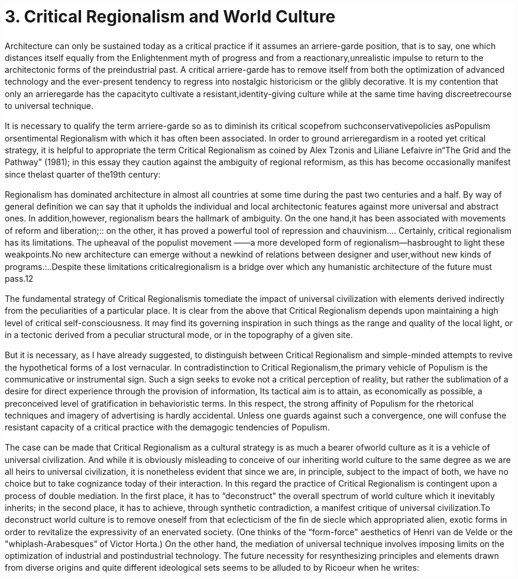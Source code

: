 # 3. Critical Regionalism and World Culture  

Architecture can only be sustained today as a critical practice if it assumes an arriere-garde position, that is to say, one which distances itself equally from the Enlightenment myth of progress and from a reactionary,unrealistic impulse to return to the architectonic forms of the preindustrial past. A critical arriere-garde has to remove itself from both the optimization of advanced technology and the ever-present tendency to regress into nostalgic historicism or the glibly decorative. It is my contention that only an arrieregarde has the capacityto cultivate a resistant,identity-giving culture while at the same time having discreetrecourse to universal technique.  

It is necessary to qualify the term arriere-garde so as to diminish its critical scopefrom suchconservativepolicies asPopulism orsentimental Regionalism with which it has often been associated. In order to ground arrieregardism in a rooted yet critical strategy, it is helpful to appropriate the term Critical Regionalism as coined by Alex Tzonis and Liliane Lefaivre in“The Grid and the Pathway" (1981); in this essay they caution against the ambiguity of regional reformism, as this has become occasionally manifest since thelast quarter of the19th century:  

Regionalism has dominated architecture in almost all countries at some time during the past two centuries and a half. By way of general definition we can say that it upholds the individual and local architectonic features against more universal and abstract ones. In addition,however, regionalism bears the hallmark of ambiguity. On the one hand,it has been associated with movements of reform and liberation;:: on the other, it has proved a powerful tool of repression and chauvinism.... Certainly, critical regionalism has its limitations. The upheaval of the populist movement ——a more developed form of regionalism—hasbrought to light these weakpoints.No new architecture can emerge without a newkind of relations between designer and user,without new kinds of programs.:..Despite these limitations criticalregionalism is a bridge over which any humanistic architecture of the future must pass.12  

The fundamental strategy of Critical Regionalismis tomediate the impact of universal civilization with elements derived indirectly from the peculiarities of a particular place. It is clear from the above that Critical Regionalism depends upon maintaining a high level of critical self-consciousness. It may find its governing inspiration in such things as the range and quality of the local light, or in a tectonic derived from a peculiar structural mode, or in the topography of a given site.  

But it is necessary, as I have already suggested, to distinguish between Critical Regionalism and simple-minded attempts to revive the hypothetical forms of a lost vernacular. In contradistinction to Critical Regionalism,the primary vehicle of Populism is the communicative or instrumental sign. Such a sign seeks to evoke not a critical perception of reality, but rather the sublimation of a desire for direct experience through the provision of information, Its tactical aim is to attain, as economically as possible, a preconceived level of gratification in behavioristic terms. In this respect, the strong affinity of Populism for the rhetorical techniques and imagery of advertising is hardly accidental. Unless one guards against such a convergence, one will confuse the resistant capacity of a critical practice with the demagogic tendencies of Populism.  

The case can be made that Critical Regionalism as a cultural strategy is as much a bearer ofworld culture as it is a vehicle of universal civilization. And while it is obviously misleading to conceive of our inheriting world culture to the same degree as we are all heirs to universal civilization, it is nonetheless evident that since we are, in principle, subject to the impact of both, we have no choice but to take cognizance today of their interaction. In this regard the practice of Critical Regionalism is contingent upon a process of double mediation. In the first place, it has to “deconstruct" the overall spectrum of world culture which it inevitably inherits; in the second place, it has to achieve, through synthetic contradiction, a manifest critique of universal civilization.To deconstruct world culture is to remove oneself from that eclecticism of the fin de siecle which appropriated alien, exotic forms in order to revitalize the expressivity of an enervated society. (One thinks of the “form-force" aesthetics of Henri van de Velde or the "whiplash-Arabesques” of Victor Horta.) On the other hand, the mediation of universal technique involves imposing limits on the optimization of industrial and postindustrial technology. The future necessity for resynthesizing principles and elements drawn from diverse origins and quite different ideological sets seems to be alluded to by Ricoeur when he writes:  
